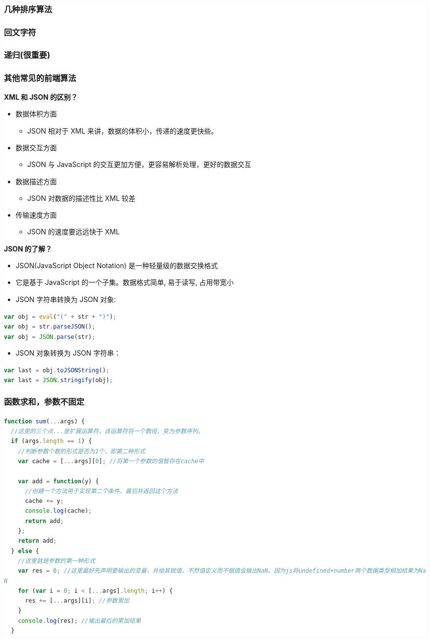 ### 几种排序算法

### 回文字符

### 递归(很重要)

### 其他常见的前端算法

**XML 和 JSON 的区别？**

- 数据体积方面

  - JSON 相对于 XML 来讲，数据的体积小，传递的速度更快些。

- 数据交互方面

  - JSON 与 JavaScript 的交互更加方便，更容易解析处理，更好的数据交互

- 数据描述方面

  - JSON 对数据的描述性比 XML 较差

- 传输速度方面

  - JSON 的速度要远远快于 XML

**JSON 的了解？**

- JSON(JavaScript Object Notation) 是一种轻量级的数据交换格式
- 它是基于 JavaScript 的一个子集。数据格式简单, 易于读写, 占用带宽小

- JSON 字符串转换为 JSON 对象:

```js
var obj = eval("(" + str + ")");
var obj = str.parseJSON();
var obj = JSON.parse(str);
```

- JSON 对象转换为 JSON 字符串：

```js
var last = obj.toJSONString();
var last = JSON.stringify(obj);
```

### 函数求和，参数不固定

```js
function sum(...args) {
  //这里的三个点...是扩展运算符，该运算符将一个数组，变为参数序列。
  if (args.length == 1) {
    //判断参数个数的形式是否为1个，即第二种形式
    var cache = [...args][0]; //将第一个参数的值暂存在cache中

    var add = function(y) {
      //创建一个方法用于实现第二个条件，最后并返回这个方法
      cache += y;
      console.log(cache);
      return add;
    };
    return add;
  } else {
    //这里就是参数的第一种形式
    var res = 0; //这里最好先声明要输出的变量，并给其赋值，不然值定义而不赋值会输出NaN，因为js将undefined+number两个数据类型相加结果为NaN
    for (var i = 0; i < [...args].length; i++) {
      res += [...args][i]; //参数累加
    }
    console.log(res); //输出最后的累加结果
  }
```